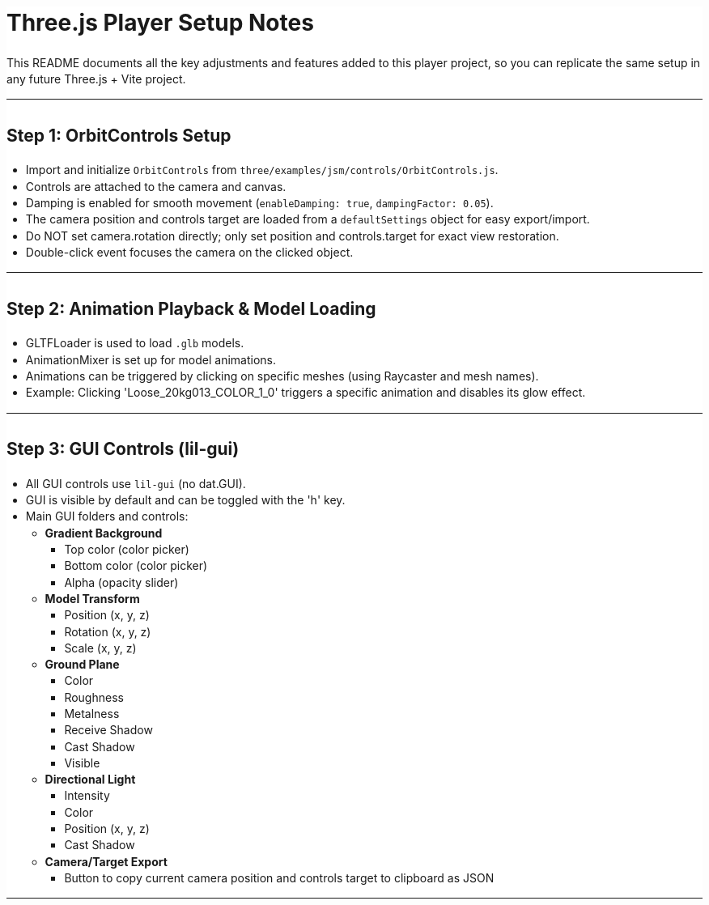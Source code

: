 # Three.js Player Setup Notes

This README documents all the key adjustments and features added to this player project, so you can replicate the same setup in any future Three.js + Vite project.

---

## Step 1: OrbitControls Setup
- Import and initialize `OrbitControls` from `three/examples/jsm/controls/OrbitControls.js`.
- Controls are attached to the camera and canvas.
- Damping is enabled for smooth movement (`enableDamping: true`, `dampingFactor: 0.05`).
- The camera position and controls target are loaded from a `defaultSettings` object for easy export/import.
- Do NOT set camera.rotation directly; only set position and controls.target for exact view restoration.
- Double-click event focuses the camera on the clicked object.

---

## Step 2: Animation Playback & Model Loading
- GLTFLoader is used to load `.glb` models.
- AnimationMixer is set up for model animations.
- Animations can be triggered by clicking on specific meshes (using Raycaster and mesh names).
- Example: Clicking 'Loose_20kg013_COLOR_1_0' triggers a specific animation and disables its glow effect.

---

## Step 3: GUI Controls (lil-gui)
- All GUI controls use `lil-gui` (no dat.GUI).
- GUI is visible by default and can be toggled with the 'h' key.
- Main GUI folders and controls:
    - **Gradient Background**
        - Top color (color picker)
        - Bottom color (color picker)
        - Alpha (opacity slider)
    - **Model Transform**
        - Position (x, y, z)
        - Rotation (x, y, z)
        - Scale (x, y, z)
    - **Ground Plane**
        - Color
        - Roughness
        - Metalness
        - Receive Shadow
        - Cast Shadow
        - Visible
    - **Directional Light**
        - Intensity
        - Color
        - Position (x, y, z)
        - Cast Shadow
    - **Camera/Target Export**
        - Button to copy current camera position and controls target to clipboard as JSON

---